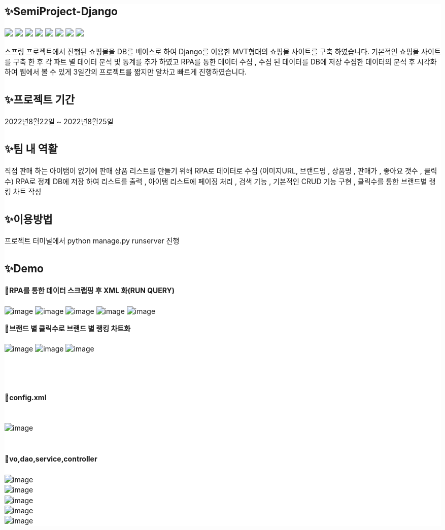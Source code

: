 ## ✨SemiProject-Django
<img src="https://img.shields.io/badge/Django-092E20?style=flat&logo=Django&logoColor=white"/>  <img src="https://img.shields.io/badge/Python-3776AB?style=flat&logo=Python&logoColor=white"/>  <img src="https://img.shields.io/badge/RPA-blue?style=flat "/> <img src="https://img.shields.io/badge/MySQL-4479A1?style=flat&logo=MySQL&logoColor=white"/> <img src="https://img.shields.io/badge/HTML5-E34F26?style=flat&logo=HTML5&logoColor=white"/> <img src="https://img.shields.io/badge/CSS3-1572B6?style=flat&logo=CSS3&logoColor=white"/> <img src="https://img.shields.io/badge/JavaScript-F7DF1E?style=flat&logo=JavaScript&logoColor=white"/> <img src="https://img.shields.io/badge/JQuery-0769AD?style=flat&logo=JQuery&logoColor=white"/>

스프링 프로젝트에서 진행된 쇼핑몰을 DB를 베이스로 하여 Django를 이용한 MVT형태의 쇼핑몰 사이트를 구축 하였습니다.
기본적인 쇼핑몰 사이트를 구축 한 후 각 파트 별 데이터 분석 및 통계를 추가 하였고 RPA를 통한 데이터 수집 , 수집 된 데이터를 DB에 저장
수집한 데이터의 분석 후 시각화 하여 웹에서 볼 수 있게 3일간의 프로젝트를 짧지만 알차고 빠르게 진행하였습니다.


## ✨프로젝트 기간
2022년8월22일 ~ 2022년8월25일

## ✨팀 내 역활
직접 판매 하는 아이탬이 없기에 판매 상품 리스트를 만들기 위해 RPA로 데이터로 수집 (이미지URL, 브랜드명 , 상품명 , 판매가 , 좋아요 갯수 , 클릭 수) RPA로 정제 
DB에 저장 하여 리스트를 출력 , 아이탬 리스트에 페이징 처리 , 검색 기능 , 기본적인 CRUD 기능 구현 , 클릭수를 통한 브랜드별 랭킹 차트 작성 

## ✨이용방법
프로젝트 터미널에서 python manage.py runserver 진행


## ✨Demo
👀<strong>RPA를 통한 데이터 스크랩핑 후 XML 화(RUN QUERY) </strong> <br><br>
<img width="450" alt="image" src="https://user-images.githubusercontent.com/106335468/193577393-6c0a25b4-e745-41d8-8127-5e44dfd61ce5.png">
<img width="450" alt="image" src="https://user-images.githubusercontent.com/106335468/193577460-4f9062e1-6897-457a-a8a9-51c8ba88f77a.png">
<img width="450" alt="image" src="https://user-images.githubusercontent.com/106335468/193577525-efea31e9-4a9d-4690-85a9-40ca9578feab.png">
<img width="450" alt="image" src="https://user-images.githubusercontent.com/106335468/193577601-524b78fe-5a32-4efe-9402-ad51b26acda9.png">
<img width="450" alt="image" src="https://user-images.githubusercontent.com/106335468/193577670-4eb40edc-3124-44df-a760-885617e54ea8.png">


👀<strong>브랜드 별 클릭수로 브랜드 별 랭킹 차트화</strong> <br><br>
<img width="450" alt="image" src="https://user-images.githubusercontent.com/106335468/193578052-15739459-8443-469f-ab84-9c4ab7164974.png">
<img width="450" alt="image" src="https://user-images.githubusercontent.com/106335468/193578247-37bcd67b-40a5-4a62-af8f-eeb86f628837.png">
<img width="450" alt="image" src="https://user-images.githubusercontent.com/106335468/193581152-25bdebe4-a48c-43e4-9985-50198ead4593.png">

<br>
<br>
<br>
👀<strong>config.xml</strong> <br>
<br><br>
<img width="425" alt="image" src="https://user-images.githubusercontent.com/106335468/193511438-c5e4e21e-72d0-448f-8dc6-add8c6d401d6.png">
<br>
<br>
<br>
👀<strong>vo,dao,service,controller</strong><br><br>
<img width="425" alt="image" src="https://user-images.githubusercontent.com/106335468/193511589-2d07fbea-9e91-4734-bee9-43242a0f5798.png">
<br>
<img width="425" alt="image" src="https://user-images.githubusercontent.com/106335468/193511678-b0e0b0ca-a586-4301-b898-2e6b1fae5608.png">
<br>
<img width="425" alt="image" src="https://user-images.githubusercontent.com/106335468/193511750-9e18e74c-af1f-403f-bdda-0ae95db7c762.png">
<br>
<img width="425" alt="image" src="https://user-images.githubusercontent.com/106335468/193512125-583aa1d1-5cc7-4b8d-8252-600f005c2959.png">
<br>
<img width="425" alt="image" src="https://user-images.githubusercontent.com/106335468/193512226-e79171ec-07fb-46a9-823d-4b10d958175a.png">

